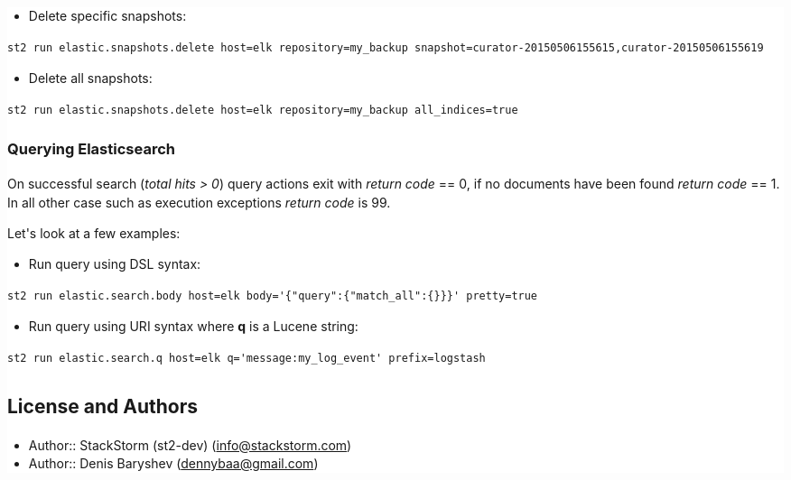 * Delete specific snapshots:
```
st2 run elastic.snapshots.delete host=elk repository=my_backup snapshot=curator-20150506155615,curator-20150506155619
```
* Delete all snapshots:
```
st2 run elastic.snapshots.delete host=elk repository=my_backup all_indices=true
```

### Querying Elasticsearch

On successful search (*total hits > 0*) query actions exit with *return code* == 0, if no documents have been found *return code* == 1. In all other case such as execution exceptions *return code* is 99.

Let's look at a few examples:

* Run query using DSL syntax:
```
st2 run elastic.search.body host=elk body='{"query":{"match_all":{}}}' pretty=true
```

* Run query using URI syntax where **q** is a Lucene string:
```
st2 run elastic.search.q host=elk q='message:my_log_event' prefix=logstash
```


## License and Authors

* Author:: StackStorm (st2-dev) (<info@stackstorm.com>)
* Author:: Denis Baryshev (<dennybaa@gmail.com>)
